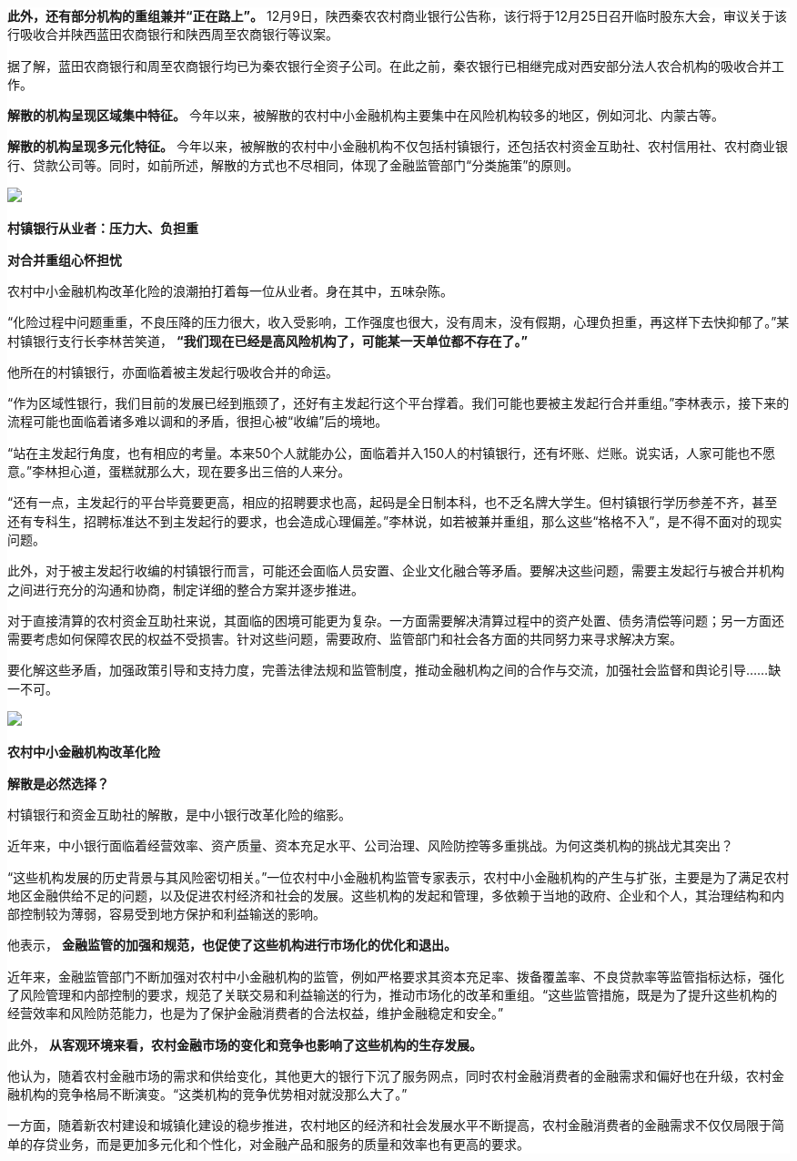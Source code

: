 **此外，还有部分机构的重组兼并“正在路上”。**
12月9日，陕西秦农农村商业银行公告称，该行将于12月25日召开临时股东大会，审议关于该行吸收合并陕西蓝田农商银行和陕西周至农商银行等议案。

据了解，蓝田农商银行和周至农商银行均已为秦农银行全资子公司。在此之前，秦农银行已相继完成对西安部分法人农合机构的吸收合并工作。

**解散的机构呈现区域集中特征。** 今年以来，被解散的农村中小金融机构主要集中在风险机构较多的地区，例如河北、内蒙古等。

**解散的机构呈现多元化特征。**
今年以来，被解散的农村中小金融机构不仅包括村镇银行，还包括农村资金互助社、农村信用社、农村商业银行、贷款公司等。同时，如前所述，解散的方式也不尽相同，体现了金融监管部门“分类施策”的原则。

![](https://inews.gtimg.com/om_bt/O_6N0b_n3MgyQq1lRygqrfWIVG5PVJYrnWNRrl_tEjpWkAA/1000)

**村镇银行从业者：压力大、负担重**

**对合并重组心怀担忧**

农村中小金融机构改革化险的浪潮拍打着每一位从业者。身在其中，五味杂陈。

“化险过程中问题重重，不良压降的压力很大，收入受影响，工作强度也很大，没有周末，没有假期，心理负担重，再这样下去快抑郁了。”某村镇银行支行长李林苦笑道，
**“我们现在已经是高风险机构了，可能某一天单位都不存在了。”**

他所在的村镇银行，亦面临着被主发起行吸收合并的命运。

“作为区域性银行，我们目前的发展已经到瓶颈了，还好有主发起行这个平台撑着。我们可能也要被主发起行合并重组。”李林表示，接下来的流程可能也面临着诸多难以调和的矛盾，很担心被“收编”后的境地。

“站在主发起行角度，也有相应的考量。本来50个人就能办公，面临着并入150人的村镇银行，还有坏账、烂账。说实话，人家可能也不愿意。”李林担心道，蛋糕就那么大，现在要多出三倍的人来分。

“还有一点，主发起行的平台毕竟要更高，相应的招聘要求也高，起码是全日制本科，也不乏名牌大学生。但村镇银行学历参差不齐，甚至还有专科生，招聘标准达不到主发起行的要求，也会造成心理偏差。”李林说，如若被兼并重组，那么这些“格格不入”，是不得不面对的现实问题。

此外，对于被主发起行收编的村镇银行而言，可能还会面临人员安置、企业文化融合等矛盾。要解决这些问题，需要主发起行与被合并机构之间进行充分的沟通和协商，制定详细的整合方案并逐步推进。

对于直接清算的农村资金互助社来说，其面临的困境可能更为复杂。一方面需要解决清算过程中的资产处置、债务清偿等问题；另一方面还需要考虑如何保障农民的权益不受损害。针对这些问题，需要政府、监管部门和社会各方面的共同努力来寻求解决方案。

要化解这些矛盾，加强政策引导和支持力度，完善法律法规和监管制度，推动金融机构之间的合作与交流，加强社会监督和舆论引导……缺一不可。

![](https://inews.gtimg.com/om_bt/O_6N0b_n3MgyQq1lRygqrfWIVG5PVJYrnWNRrl_tEjpWkAA/1000)

**农村中小金融机构改革化险**

**解散是必然选择？**

村镇银行和资金互助社的解散，是中小银行改革化险的缩影。

近年来，中小银行面临着经营效率、资产质量、资本充足水平、公司治理、风险防控等多重挑战。为何这类机构的挑战尤其突出？

“这些机构发展的历史背景与其风险密切相关。”一位农村中小金融机构监管专家表示，农村中小金融机构的产生与扩张，主要是为了满足农村地区金融供给不足的问题，以及促进农村经济和社会的发展。这些机构的发起和管理，多依赖于当地的政府、企业和个人，其治理结构和内部控制较为薄弱，容易受到地方保护和利益输送的影响。

他表示， **金融监管的加强和规范，也促使了这些机构进行市场化的优化和退出。**

近年来，金融监管部门不断加强对农村中小金融机构的监管，例如严格要求其资本充足率、拨备覆盖率、不良贷款率等监管指标达标，强化了风险管理和内部控制的要求，规范了关联交易和利益输送的行为，推动市场化的改革和重组。“这些监管措施，既是为了提升这些机构的经营效率和风险防范能力，也是为了保护金融消费者的合法权益，维护金融稳定和安全。”

此外， **从客观环境来看，农村金融市场的变化和竞争也影响了这些机构的生存发展。**

他认为，随着农村金融市场的需求和供给变化，其他更大的银行下沉了服务网点，同时农村金融消费者的金融需求和偏好也在升级，农村金融机构的竞争格局不断演变。“这类机构的竞争优势相对就没那么大了。”

一方面，随着新农村建设和城镇化建设的稳步推进，农村地区的经济和社会发展水平不断提高，农村金融消费者的金融需求不仅仅局限于简单的存贷业务，而是更加多元化和个性化，对金融产品和服务的质量和效率也有更高的要求。
